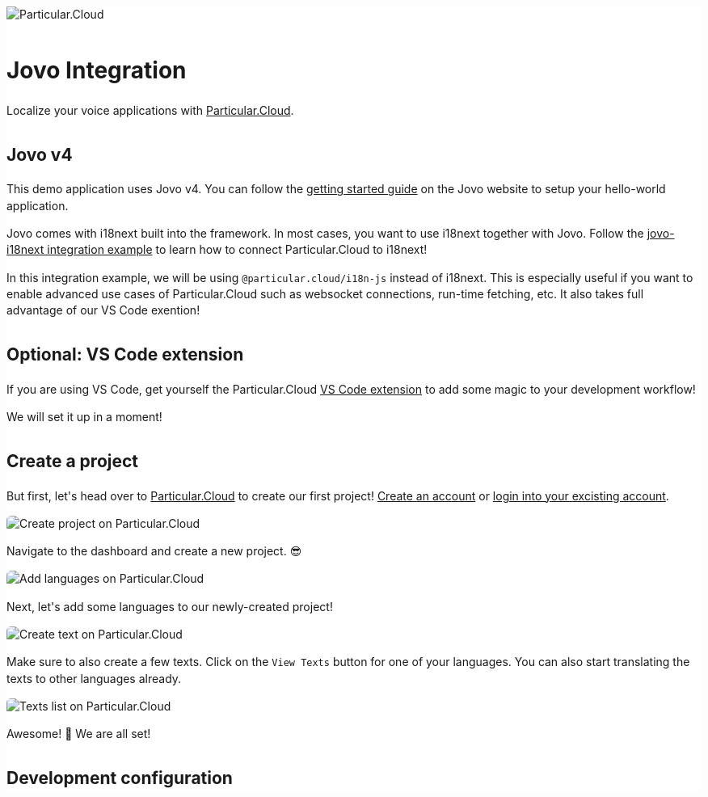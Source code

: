 ![Particular.Cloud](https://s3-us-west-1.amazonaws.com/particular.cloud/logo.png)

# Jovo Integration

Localize your voice applications with [Particular.Cloud](https://particular.cloud/).

## Jovo v4

This demo application uses Jovo v4. You can follow the [getting started guide](https://www.jovo.tech/docs/getting-started) on the Jovo website to setup your hello-world application.

Jovo comes with i18next built into the framework. In most cases, you want to use i18next together with Jovo. Follow the [jovo-i18next integration example](/jovo-i18next) to learn how to connect Particular.Cloud to i18next!

In this integration example, we will be using `@particular.cloud/i18n-js` instead of i18next. This is especially useful if you want to enable advanced use cases of Particular.Cloud such as websocket connections, run-time fetching, etc. It also takes full advantage of our VS Code exention!

## Optional: VS Code extension

If you are using VS Code, get yourself the Particular.Cloud [VS Code extension](https://marketplace.visualstudio.com/items?itemName=particular-cloud.particular-cloud) to add some magic to your development workflow!

We will set it up in a moment!

## Create a project

But first, let's head over to [Particular.Cloud](https://particular.cloud/) to create our first project! [Create an account](https://particular.cloud/auth/signup) or [login into your excisting account](https://particular.cloud/auth/login). 

<img src="https://s3.us-west-1.amazonaws.com/particular.cloud/particular-integration-examples/create-project.png" alt="Create project on Particular.Cloud" width="400" style="border-radius: 0.375rem;">

Navigate to the dashboard and create a new project. 😎

<img src="https://s3.us-west-1.amazonaws.com/particular.cloud/particular-integration-examples/simple-jovo/add-languages.png" alt="Add languages on Particular.Cloud" width="400" style="border-radius: 0.375rem;">

Next, let's add some languages to our newly-created project!

<img src="https://s3.us-west-1.amazonaws.com/particular.cloud/particular-integration-examples/simple-jovo/create-text.png" alt="Create text on Particular.Cloud" width="400" style="border-radius: 0.375rem;">

Make sure to also create a few texts. Click on the `View Texts` button for one of your languages. You can also start translating the texts to other languages already.

<img src="https://s3.us-west-1.amazonaws.com/particular.cloud/particular-integration-examples/simple-jovo/texts.png" alt="Texts list on Particular.Cloud" width="800" style="border-radius: 0.375rem;">

Awesome! 🥳 We are all set!

## Development configuration
